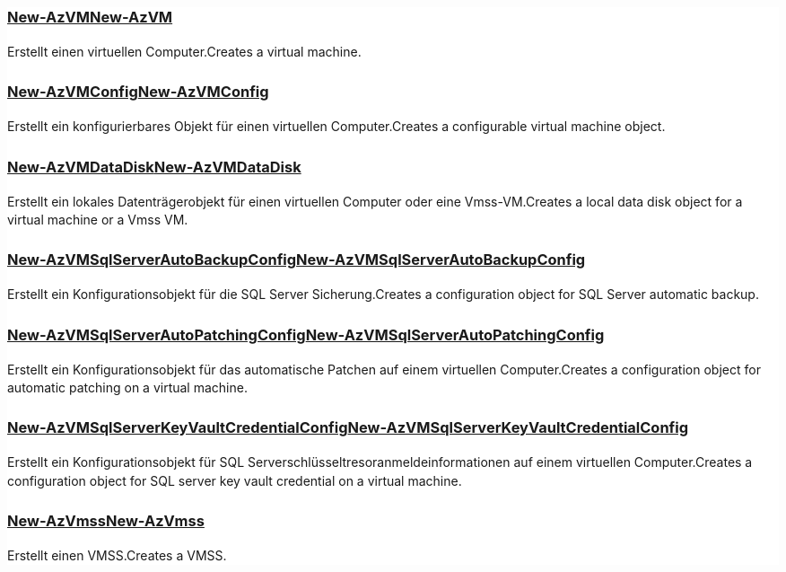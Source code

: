 ### [<span data-ttu-id="eb59f-287">New-AzVM</span><span class="sxs-lookup"><span data-stu-id="eb59f-287">New-AzVM</span></span>](New-AzVM.md)
<span data-ttu-id="eb59f-288">Erstellt einen virtuellen Computer.</span><span class="sxs-lookup"><span data-stu-id="eb59f-288">Creates a virtual machine.</span></span>

### [<span data-ttu-id="eb59f-289">New-AzVMConfig</span><span class="sxs-lookup"><span data-stu-id="eb59f-289">New-AzVMConfig</span></span>](New-AzVMConfig.md)
<span data-ttu-id="eb59f-290">Erstellt ein konfigurierbares Objekt für einen virtuellen Computer.</span><span class="sxs-lookup"><span data-stu-id="eb59f-290">Creates a configurable virtual machine object.</span></span>

### [<span data-ttu-id="eb59f-291">New-AzVMDataDisk</span><span class="sxs-lookup"><span data-stu-id="eb59f-291">New-AzVMDataDisk</span></span>](New-AzVMDataDisk.md)
<span data-ttu-id="eb59f-292">Erstellt ein lokales Datenträgerobjekt für einen virtuellen Computer oder eine Vmss-VM.</span><span class="sxs-lookup"><span data-stu-id="eb59f-292">Creates a local data disk object for a virtual machine or a Vmss VM.</span></span>

### [<span data-ttu-id="eb59f-293">New-AzVMSqlServerAutoBackupConfig</span><span class="sxs-lookup"><span data-stu-id="eb59f-293">New-AzVMSqlServerAutoBackupConfig</span></span>](New-AzVMSqlServerAutoBackupConfig.md)
<span data-ttu-id="eb59f-294">Erstellt ein Konfigurationsobjekt für die SQL Server Sicherung.</span><span class="sxs-lookup"><span data-stu-id="eb59f-294">Creates a configuration object for SQL Server automatic backup.</span></span>

### [<span data-ttu-id="eb59f-295">New-AzVMSqlServerAutoPatchingConfig</span><span class="sxs-lookup"><span data-stu-id="eb59f-295">New-AzVMSqlServerAutoPatchingConfig</span></span>](New-AzVMSqlServerAutoPatchingConfig.md)
<span data-ttu-id="eb59f-296">Erstellt ein Konfigurationsobjekt für das automatische Patchen auf einem virtuellen Computer.</span><span class="sxs-lookup"><span data-stu-id="eb59f-296">Creates a configuration object for automatic patching on a virtual machine.</span></span>

### [<span data-ttu-id="eb59f-297">New-AzVMSqlServerKeyVaultCredentialConfig</span><span class="sxs-lookup"><span data-stu-id="eb59f-297">New-AzVMSqlServerKeyVaultCredentialConfig</span></span>](New-AzVMSqlServerKeyVaultCredentialConfig.md)
<span data-ttu-id="eb59f-298">Erstellt ein Konfigurationsobjekt für SQL Serverschlüsseltresoranmeldeinformationen auf einem virtuellen Computer.</span><span class="sxs-lookup"><span data-stu-id="eb59f-298">Creates a configuration object for SQL server key vault credential on a virtual machine.</span></span>

### [<span data-ttu-id="eb59f-299">New-AzVmss</span><span class="sxs-lookup"><span data-stu-id="eb59f-299">New-AzVmss</span></span>](New-AzVmss.md)
<span data-ttu-id="eb59f-300">Erstellt einen VMSS.</span><span class="sxs-lookup"><span data-stu-id="eb59f-300">Creates a VMSS.</span></span>
